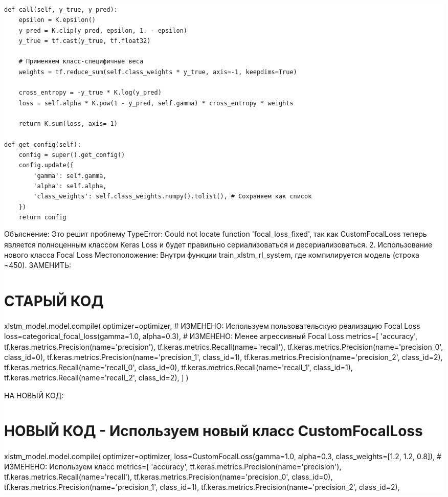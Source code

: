     def call(self, y_true, y_pred):
        epsilon = K.epsilon()
        y_pred = K.clip(y_pred, epsilon, 1. - epsilon)
        y_true = tf.cast(y_true, tf.float32)

        # Применяем класс-специфичные веса
        weights = tf.reduce_sum(self.class_weights * y_true, axis=-1, keepdims=True)
        
        cross_entropy = -y_true * K.log(y_pred)
        loss = self.alpha * K.pow(1 - y_pred, self.gamma) * cross_entropy * weights
        
        return K.sum(loss, axis=-1)

    def get_config(self):
        config = super().get_config()
        config.update({
            'gamma': self.gamma,
            'alpha': self.alpha,
            'class_weights': self.class_weights.numpy().tolist(), # Сохраняем как список
        })
        return config

Объяснение: Это решит проблему TypeError: Could not locate function 'focal_loss_fixed', так как CustomFocalLoss теперь является полноценным классом Keras Loss и будет правильно сериализоваться и десериализоваться.
2. Использование нового класса Focal Loss
Местоположение: Внутри функции train_xlstm_rl_system, где компилируется модель (строка ~450).
ЗАМЕНИТЬ:
# СТАРЫЙ КОД
xlstm_model.model.compile(
    optimizer=optimizer,
    # ИЗМЕНЕНО: Используем пользовательскую реализацию Focal Loss
    loss=categorical_focal_loss(gamma=1.0, alpha=0.3), # ИЗМЕНЕНО: Менее агрессивный Focal Loss
    metrics=[
        'accuracy',
        tf.keras.metrics.Precision(name='precision'),
        tf.keras.metrics.Recall(name='recall'),
        tf.keras.metrics.Precision(name='precision_0', class_id=0),
        tf.keras.metrics.Precision(name='precision_1', class_id=1),
        tf.keras.metrics.Precision(name='precision_2', class_id=2),
        tf.keras.metrics.Recall(name='recall_0', class_id=0),
        tf.keras.metrics.Recall(name='recall_1', class_id=1),
        tf.keras.metrics.Recall(name='recall_2', class_id=2),
    ]
)

НА НОВЫЙ КОД:
# НОВЫЙ КОД - Используем новый класс CustomFocalLoss
xlstm_model.model.compile(
    optimizer=optimizer,
    loss=CustomFocalLoss(gamma=1.0, alpha=0.3, class_weights=[1.2, 1.2, 0.8]), # ИЗМЕНЕНО: Используем класс
    metrics=[
        'accuracy',
        tf.keras.metrics.Precision(name='precision'),
        tf.keras.metrics.Recall(name='recall'),
        tf.keras.metrics.Precision(name='precision_0', class_id=0),
        tf.keras.metrics.Precision(name='precision_1', class_id=1),
        tf.keras.metrics.Precision(name='precision_2', class_id=2),